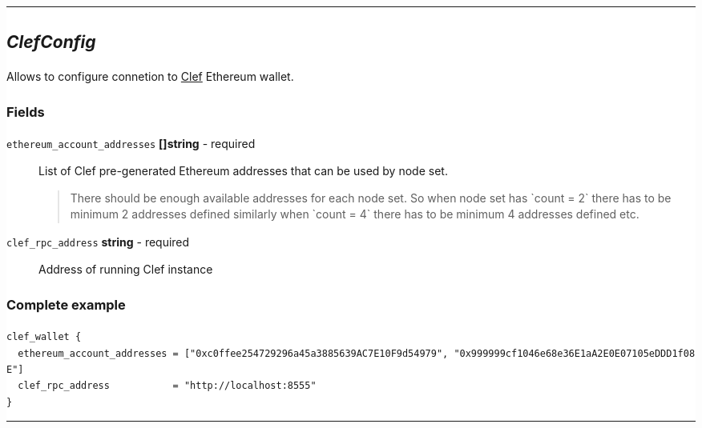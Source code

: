 
</dl>

---


## *ClefConfig*

Allows to configure connetion to [Clef](https://geth.ethereum.org/docs/clef/introduction) Ethereum wallet.



### Fields

<dl>
<dt>
	<code>ethereum_account_addresses</code>  <strong>[]string</strong>  - required
</dt>

<dd>

List of Clef pre-generated Ethereum addresses that can be used by node set.



<blockquote>There should be enough available addresses for each node set.
So when node set has `count = 2` there has to be minimum 2 addresses defined
similarly when `count = 4` there has to be minimum 4 addresses defined etc.
</blockquote>
</dd>

<dt>
	<code>clef_rpc_address</code>  <strong>string</strong>  - required
</dt>

<dd>

Address of running Clef instance

</dd>



### Complete example



```hcl
clef_wallet {
  ethereum_account_addresses = ["0xc0ffee254729296a45a3885639AC7E10F9d54979", "0x999999cf1046e68e36E1aA2E0E07105eDDD1f08E"]
  clef_rpc_address           = "http://localhost:8555"
}

```


</dl>

---
